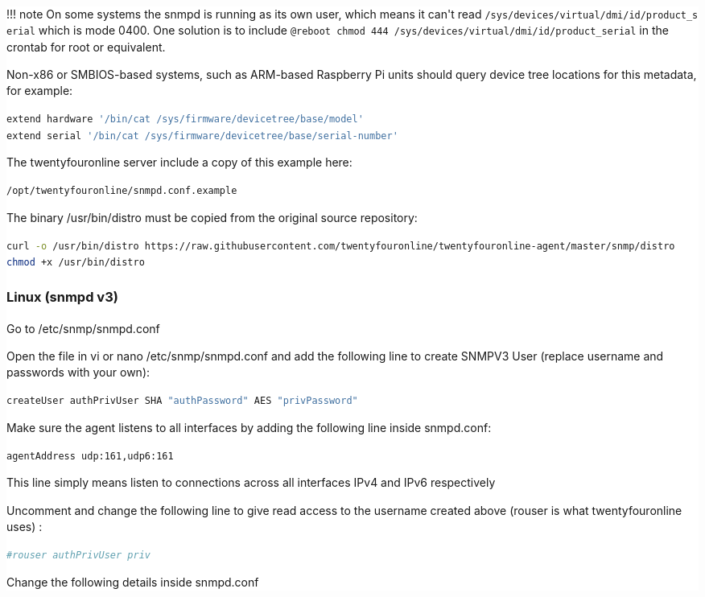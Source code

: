 !!! note
    On some systems the snmpd is running as its own user, which
    means it can't read `/sys/devices/virtual/dmi/id/product_serial` which
    is mode 0400. One solution is to include `@reboot chmod 444
    /sys/devices/virtual/dmi/id/product_serial` in the crontab for root or
    equivalent.

Non-x86 or SMBIOS-based systems, such as ARM-based Raspberry Pi units should
query device tree locations for this metadata, for example:

```bash
extend hardware '/bin/cat /sys/firmware/devicetree/base/model'
extend serial '/bin/cat /sys/firmware/devicetree/base/serial-number'
```

The twentyfouronline server include a copy of this example here:

```bash
/opt/twentyfouronline/snmpd.conf.example
```

The binary /usr/bin/distro must be copied from the original source repository:

```bash
curl -o /usr/bin/distro https://raw.githubusercontent.com/twentyfouronline/twentyfouronline-agent/master/snmp/distro
chmod +x /usr/bin/distro
```

### Linux (snmpd v3)

Go to /etc/snmp/snmpd.conf

Open the file in vi or nano /etc/snmp/snmpd.conf and add the following
line to create SNMPV3 User (replace username and passwords with your
own):

```bash
createUser authPrivUser SHA "authPassword" AES "privPassword"
```

Make sure the agent listens to all interfaces by adding the following
line inside snmpd.conf:

```bash
agentAddress udp:161,udp6:161
```

This line simply means listen to connections across all interfaces
IPv4 and IPv6 respectively

Uncomment and change the following line to give read access to the
username created above (rouser is what twentyfouronline uses) :

```bash
#rouser authPrivUser priv
```

Change the following details inside snmpd.conf
